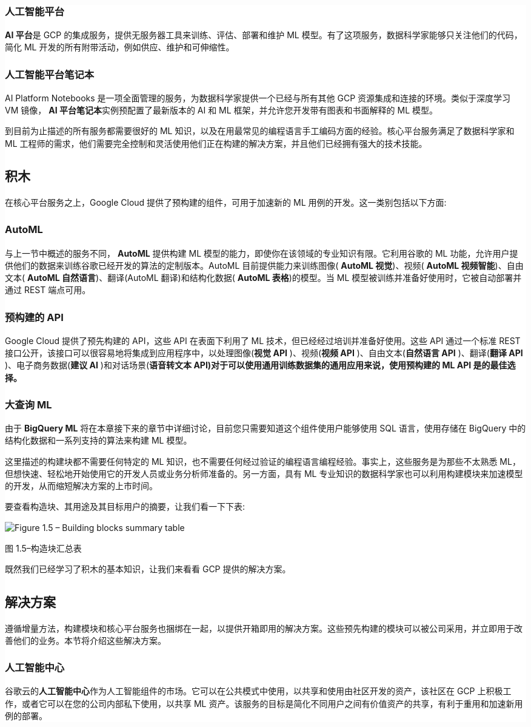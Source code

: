 ### 人工智能平台

**AI 平台**是 GCP 的集成服务，提供无服务器工具来训练、评估、部署和维护 ML 模型。有了这项服务，数据科学家能够只关注他们的代码，简化 ML 开发的所有附带活动，例如供应、维护和可伸缩性。

### 人工智能平台笔记本

AI Platform Notebooks 是一项全面管理的服务，为数据科学家提供一个已经与所有其他 GCP 资源集成和连接的环境。类似于深度学习 VM 镜像， **AI 平台笔记本**实例预配置了最新版本的 AI 和 ML 框架，并允许您开发带有图表和书面解释的 ML 模型。

到目前为止描述的所有服务都需要很好的 ML 知识，以及在用最常见的编程语言手工编码方面的经验。核心平台服务满足了数据科学家和 ML 工程师的需求，他们需要完全控制和灵活使用他们正在构建的解决方案，并且他们已经拥有强大的技术技能。

## 积木

在核心平台服务之上，Google Cloud 提供了预构建的组件，可用于加速新的 ML 用例的开发。这一类别包括以下方面:

### AutoML

与上一节中概述的服务不同， **AutoML** 提供构建 ML 模型的能力，即使你在该领域的专业知识有限。它利用谷歌的 ML 功能，允许用户提供他们的数据来训练谷歌已经开发的算法的定制版本。AutoML 目前提供能力来训练图像( **AutoML 视觉**)、视频( **AutoML 视频智能**)、自由文本( **AutoML 自然语言**)、翻译(AutoML 翻译)和结构化数据( **AutoML 表格**)的模型。当 ML 模型被训练并准备好使用时，它被自动部署并通过 REST 端点可用。

### 预构建的 API

Google Cloud 提供了预先构建的 API，这些 API 在表面下利用了 ML 技术，但已经经过培训并准备好使用。这些 API 通过一个标准 REST 接口公开，该接口可以很容易地将集成到应用程序中，以处理图像(**视觉 API** )、视频(**视频 API** )、自由文本(**自然语言 API** )、翻译(**翻译 API** )、电子商务数据(**建议 AI** )和对话场景(**语音转文本 API)对于可以使用通用训练数据集的通用应用来说，使用预构建的 ML API 是的最佳选择。**

### 大查询 ML

由于 **BigQuery ML** 将在本章接下来的章节中详细讨论，目前您只需要知道这个组件使用户能够使用 SQL 语言，使用存储在 BigQuery 中的结构化数据和一系列支持的算法来构建 ML 模型。

这里描述的构建块都不需要任何特定的 ML 知识，也不需要任何经过验证的编程语言编程经验。事实上，这些服务是为那些不太熟悉 ML，但想快速、轻松地开始使用它的开发人员或业务分析师准备的。另一方面，具有 ML 专业知识的数据科学家也可以利用构建模块来加速模型的开发，从而缩短解决方案的上市时间。

要查看构造块、其用途及其目标用户的摘要，让我们看一下下表:

![Figure 1.5 – Building blocks summary table
](img/B16772_01_005.jpg)

图 1.5–构造块汇总表

既然我们已经学习了积木的基本知识，让我们来看看 GCP 提供的解决方案。

## 解决方案

遵循增量方法，构建模块和核心平台服务也捆绑在一起，以提供开箱即用的解决方案。这些预先构建的模块可以被公司采用，并立即用于改善他们的业务。本节将介绍这些解决方案。

### 人工智能中心

谷歌云的**人工智能中心**作为人工智能组件的市场。它可以在公共模式中使用，以共享和使用由社区开发的资产，该社区在 GCP 上积极工作，或者它可以在您的公司内部私下使用，以共享 ML 资产。该服务的目标是简化不同用户之间有价值资产的共享，有利于重用和加速新用例的部署。
